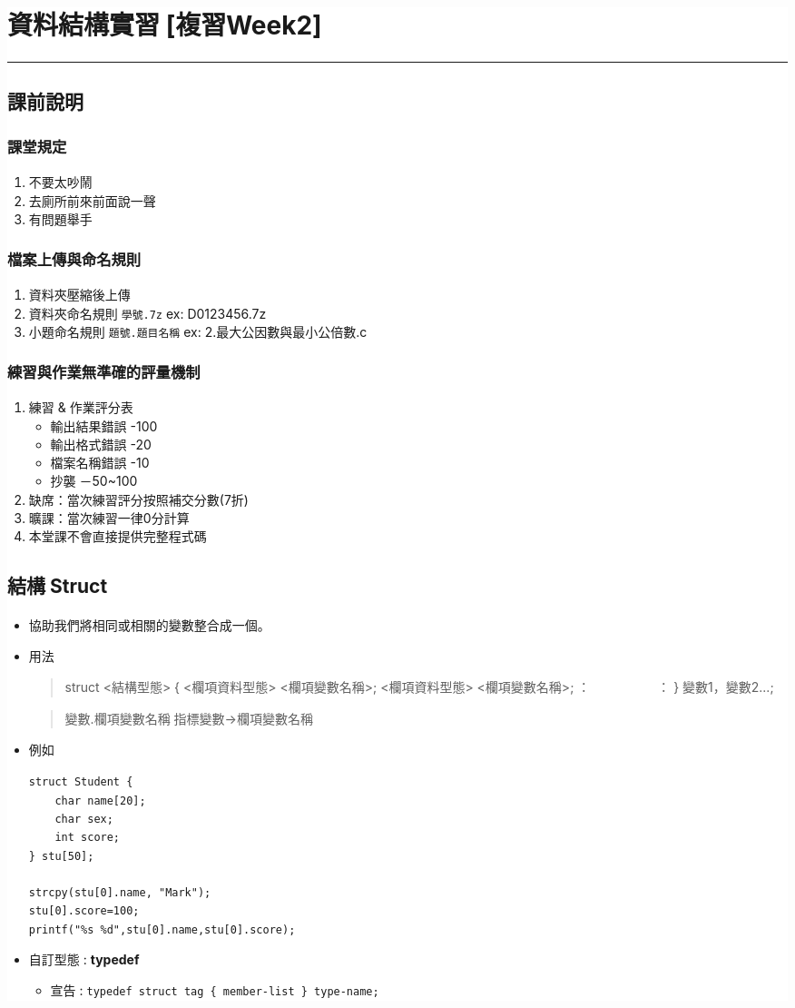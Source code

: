 # 資料結構實習 [複習Week2]
---

## 課前說明

### 課堂規定
1. 不要太吵鬧
2. 去廁所前來前面說一聲
3. 有問題舉手

### 檔案上傳與命名規則
1. 資料夾壓縮後上傳
2. 資料夾命名規則 `學號.7z` ex: D0123456.7z
3. 小題命名規則 `題號.題目名稱` ex: 2.最大公因數與最小公倍數.c

### 練習與作業無準確的評量機制
1. 練習 & 作業評分表
    - 輸出結果錯誤 -100
    - 輸出格式錯誤 -20
    - 檔案名稱錯誤 -10
    - 抄襲 －50~100
2. 缺席：當次練習評分按照補交分數(7折)
3. 曠課：當次練習一律0分計算
4. 本堂課不會直接提供完整程式碼


## 結構 Struct
* 協助我們將相同或相關的變數整合成一個。
* 用法

    >struct <結構型態>
    {
        <欄項資料型態> <欄項變數名稱>;
        <欄項資料型態> <欄項變數名稱>;
         ：　　　　   　：
    } 變數1，變數2...;
    
    >變數.欄項變數名稱
    指標變數->欄項變數名稱

* 例如

    ```c=
    struct Student {
        char name[20];
        char sex;
        int score;
    } stu[50];
    
    strcpy(stu[0].name, "Mark");
    stu[0].score=100;
    printf("%s %d",stu[0].name,stu[0].score);
    ```
* 自訂型態 : **typedef**
    * 宣告 : ```typedef struct tag { member-list } type-name;```
    